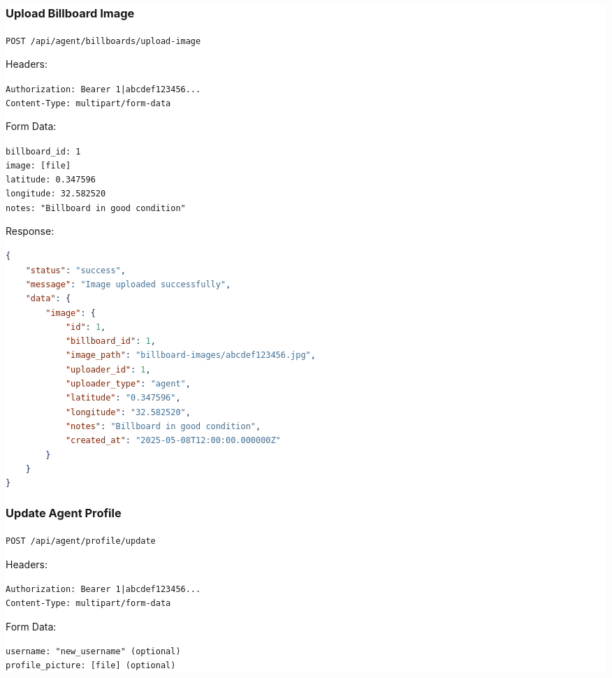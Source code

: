 ### Upload Billboard Image

```
POST /api/agent/billboards/upload-image
```

Headers:
```
Authorization: Bearer 1|abcdef123456...
Content-Type: multipart/form-data
```

Form Data:
```
billboard_id: 1
image: [file]
latitude: 0.347596
longitude: 32.582520
notes: "Billboard in good condition"
```

Response:
```json
{
    "status": "success",
    "message": "Image uploaded successfully",
    "data": {
        "image": {
            "id": 1,
            "billboard_id": 1,
            "image_path": "billboard-images/abcdef123456.jpg",
            "uploader_id": 1,
            "uploader_type": "agent",
            "latitude": "0.347596",
            "longitude": "32.582520",
            "notes": "Billboard in good condition",
            "created_at": "2025-05-08T12:00:00.000000Z"
        }
    }
}
```

### Update Agent Profile

```
POST /api/agent/profile/update
```

Headers:
```
Authorization: Bearer 1|abcdef123456...
Content-Type: multipart/form-data
```

Form Data:
```
username: "new_username" (optional)
profile_picture: [file] (optional)
```
